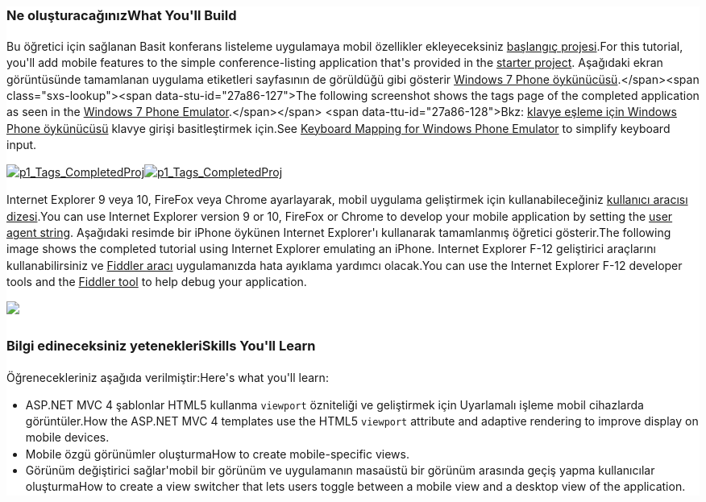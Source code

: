 ### <a name="what-youll-build"></a><span data-ttu-id="27a86-125">Ne oluşturacağınız</span><span class="sxs-lookup"><span data-stu-id="27a86-125">What You'll Build</span></span>

<span data-ttu-id="27a86-126">Bu öğretici için sağlanan Basit konferans listeleme uygulamaya mobil özellikler ekleyeceksiniz [başlangıç projesi](https://go.microsoft.com/fwlink/?LinkId=228307).</span><span class="sxs-lookup"><span data-stu-id="27a86-126">For this tutorial, you'll add mobile features to the simple conference-listing application that's provided in the [starter project](https://go.microsoft.com/fwlink/?LinkId=228307).</span></span> <span data-ttu-id="27a86-127">Aşağıdaki ekran görüntüsünde tamamlanan uygulama etiketleri sayfasının de görüldüğü gibi gösterir [Windows 7 Phone öykünücüsü](https://msdn.microsoft.com/library/ff402563(VS.92).aspx).</span><span class="sxs-lookup"><span data-stu-id="27a86-127">The following screenshot shows the tags page of the completed application as seen in the [Windows 7 Phone Emulator](https://msdn.microsoft.com/library/ff402563(VS.92).aspx).</span></span> <span data-ttu-id="27a86-128">Bkz: [klavye eşleme için Windows Phone öykünücüsü](https://msdn.microsoft.com/library/ff754352(v=vs.92).aspx) klavye girişi basitleştirmek için.</span><span class="sxs-lookup"><span data-stu-id="27a86-128">See [Keyboard Mapping for Windows Phone Emulator](https://msdn.microsoft.com/library/ff754352(v=vs.92).aspx) to simplify keyboard input.</span></span>

<span data-ttu-id="27a86-129">[![p1_Tags_CompletedProj](aspnet-mvc-4-mobile-features/_static/image2.png)](aspnet-mvc-4-mobile-features/_static/image1.png)</span><span class="sxs-lookup"><span data-stu-id="27a86-129">[![p1_Tags_CompletedProj](aspnet-mvc-4-mobile-features/_static/image2.png)](aspnet-mvc-4-mobile-features/_static/image1.png)</span></span>

<span data-ttu-id="27a86-130">Internet Explorer 9 veya 10, FireFox veya Chrome ayarlayarak, mobil uygulama geliştirmek için kullanabileceğiniz [kullanıcı aracısı dizesi](http://www.howtogeek.com/113439/how-to-change-your-browsers-user-agent-without-installing-any-extensions/).</span><span class="sxs-lookup"><span data-stu-id="27a86-130">You can use Internet Explorer version 9 or 10, FireFox or Chrome to develop your mobile application by setting the [user agent string](http://www.howtogeek.com/113439/how-to-change-your-browsers-user-agent-without-installing-any-extensions/).</span></span> <span data-ttu-id="27a86-131">Aşağıdaki resimde bir iPhone öykünen Internet Explorer'ı kullanarak tamamlanmış öğretici gösterir.</span><span class="sxs-lookup"><span data-stu-id="27a86-131">The following image shows the completed tutorial using Internet Explorer emulating an iPhone.</span></span> <span data-ttu-id="27a86-132">Internet Explorer F-12 geliştirici araçlarını kullanabilirsiniz ve [Fiddler aracı](http://www.fiddler2.com/fiddler2/) uygulamanızda hata ayıklama yardımcı olacak.</span><span class="sxs-lookup"><span data-stu-id="27a86-132">You can use the Internet Explorer F-12 developer tools and the [Fiddler tool](http://www.fiddler2.com/fiddler2/) to help debug your application.</span></span>

![](aspnet-mvc-4-mobile-features/_static/image3.png)

### <a name="skills-youll-learn"></a><span data-ttu-id="27a86-133">Bilgi edineceksiniz yetenekleri</span><span class="sxs-lookup"><span data-stu-id="27a86-133">Skills You'll Learn</span></span>

<span data-ttu-id="27a86-134">Öğrenecekleriniz aşağıda verilmiştir:</span><span class="sxs-lookup"><span data-stu-id="27a86-134">Here's what you'll learn:</span></span>

- <span data-ttu-id="27a86-135">ASP.NET MVC 4 şablonlar HTML5 kullanma `viewport` özniteliği ve geliştirmek için Uyarlamalı işleme mobil cihazlarda görüntüler.</span><span class="sxs-lookup"><span data-stu-id="27a86-135">How the ASP.NET MVC 4 templates use the HTML5 `viewport` attribute and adaptive rendering to improve display on mobile devices.</span></span>
- <span data-ttu-id="27a86-136">Mobile özgü görünümler oluşturma</span><span class="sxs-lookup"><span data-stu-id="27a86-136">How to create mobile-specific views.</span></span>
- <span data-ttu-id="27a86-137">Görünüm değiştirici sağlar'mobil bir görünüm ve uygulamanın masaüstü bir görünüm arasında geçiş yapma kullanıcılar oluşturma</span><span class="sxs-lookup"><span data-stu-id="27a86-137">How to create a view switcher that lets users toggle between a mobile view and a desktop view of the application.</span></span>
